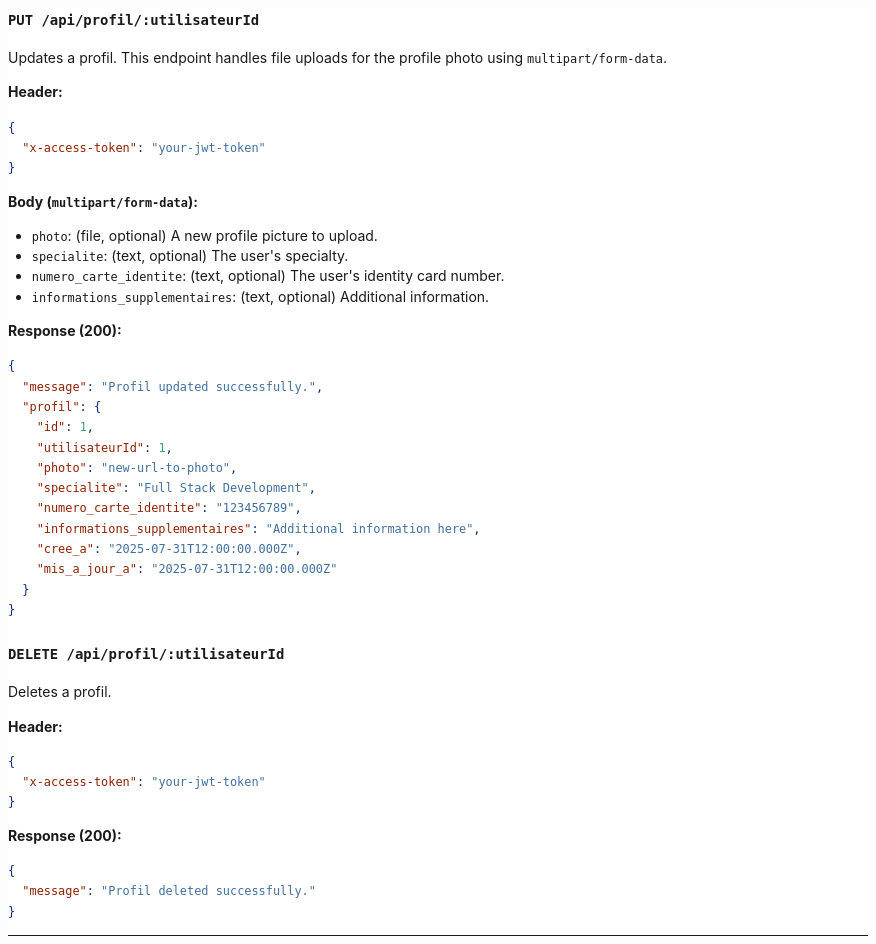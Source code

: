 ### `PUT /api/profil/:utilisateurId`

Updates a profil. This endpoint handles file uploads for the profile photo using `multipart/form-data`.

**Header:**

```json
{
  "x-access-token": "your-jwt-token"
}
```

**Body (`multipart/form-data`):**

- `photo`: (file, optional) A new profile picture to upload.
- `specialite`: (text, optional) The user's specialty.
- `numero_carte_identite`: (text, optional) The user's identity card number.
- `informations_supplementaires`: (text, optional) Additional information.

**Response (200):**

```json
{
  "message": "Profil updated successfully.",
  "profil": {
    "id": 1,
    "utilisateurId": 1,
    "photo": "new-url-to-photo",
    "specialite": "Full Stack Development",
    "numero_carte_identite": "123456789",
    "informations_supplementaires": "Additional information here",
    "cree_a": "2025-07-31T12:00:00.000Z",
    "mis_a_jour_a": "2025-07-31T12:00:00.000Z"
  }
}
```

### `DELETE /api/profil/:utilisateurId`

Deletes a profil.

**Header:**

```json
{
  "x-access-token": "your-jwt-token"
}
```

**Response (200):**

```json
{
  "message": "Profil deleted successfully."
}
```

---